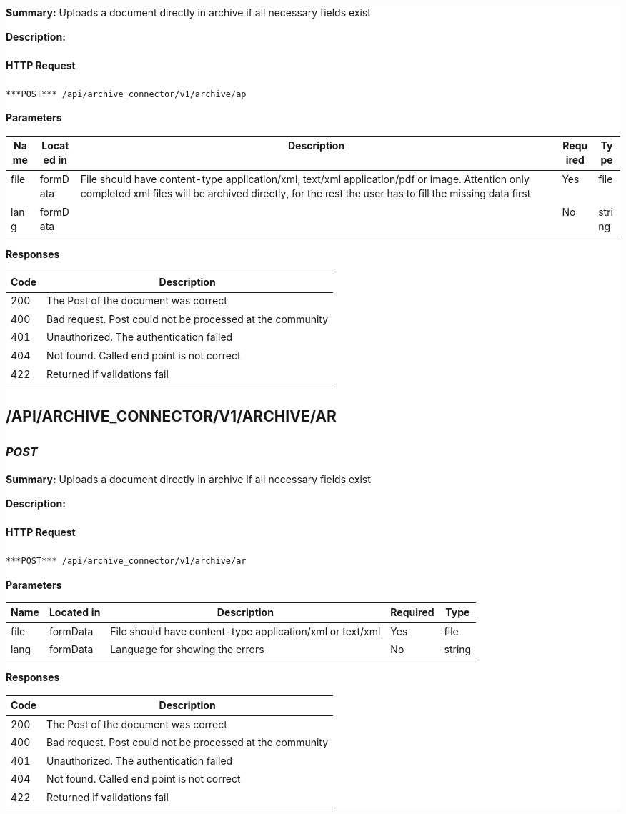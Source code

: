 **Summary:** Uploads a document directly in archive if all necessary fields exist

**Description:** 

#### HTTP Request 
`***POST*** /api/archive_connector/v1/archive/ap` 

**Parameters**

| Name | Located in | Description | Required | Type |
| ---- | ---------- | ----------- | -------- | ---- |
| file | formData | File should have content-type application/xml, text/xml application/pdf or image. Attention only completed xml files will be archived directly, for the rest the user has to fill the missing data first | Yes | file |
| lang | formData |  | No | string |

**Responses**

| Code | Description |
| ---- | ----------- |
| 200 | The Post of the document was correct |
| 400 | Bad request. Post could not be processed at the community |
| 401 | Unauthorized. The authentication failed |
| 404 | Not found. Called end point is not correct |
| 422 | Returned if validations fail |

## /API/ARCHIVE_CONNECTOR/V1/ARCHIVE/AR
### ***POST*** 

**Summary:** Uploads a document directly in archive if all necessary fields exist

**Description:** 

#### HTTP Request 
`***POST*** /api/archive_connector/v1/archive/ar` 

**Parameters**

| Name | Located in | Description | Required | Type |
| ---- | ---------- | ----------- | -------- | ---- |
| file | formData | File should have content-type application/xml or text/xml | Yes | file |
| lang | formData | Language for showing the errors | No | string |

**Responses**

| Code | Description |
| ---- | ----------- |
| 200 | The Post of the document was correct |
| 400 | Bad request. Post could not be processed at the community |
| 401 | Unauthorized. The authentication failed |
| 404 | Not found. Called end point is not correct |
| 422 | Returned if validations fail |
